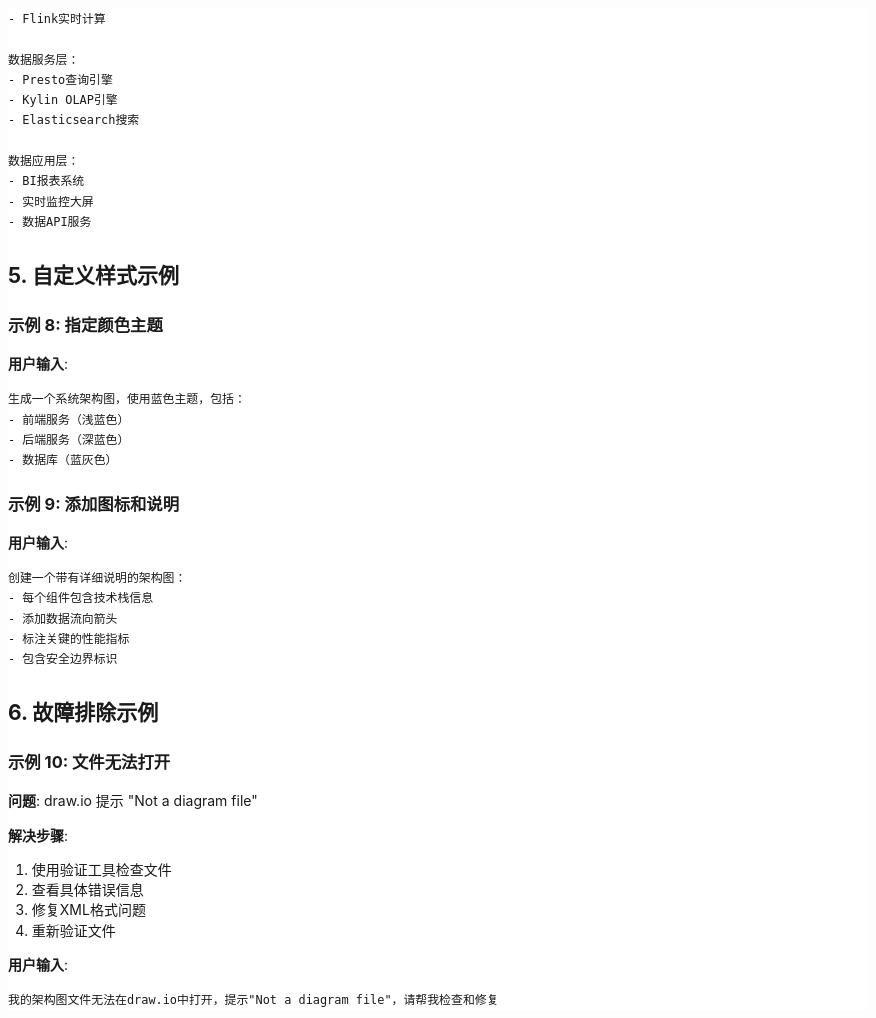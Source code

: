 ```
- Flink实时计算

数据服务层：
- Presto查询引擎
- Kylin OLAP引擎
- Elasticsearch搜索

数据应用层：
- BI报表系统
- 实时监控大屏
- 数据API服务
```

## 5. 自定义样式示例

### 示例 8: 指定颜色主题

**用户输入**:
```
生成一个系统架构图，使用蓝色主题，包括：
- 前端服务（浅蓝色）
- 后端服务（深蓝色）
- 数据库（蓝灰色）
```

### 示例 9: 添加图标和说明

**用户输入**:
```
创建一个带有详细说明的架构图：
- 每个组件包含技术栈信息
- 添加数据流向箭头
- 标注关键的性能指标
- 包含安全边界标识
```

## 6. 故障排除示例

### 示例 10: 文件无法打开

**问题**: draw.io 提示 "Not a diagram file"

**解决步骤**:
1. 使用验证工具检查文件
2. 查看具体错误信息
3. 修复XML格式问题
4. 重新验证文件

**用户输入**:
```
我的架构图文件无法在draw.io中打开，提示"Not a diagram file"，请帮我检查和修复
```
